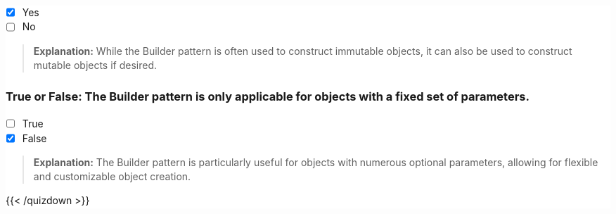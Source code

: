 - [x] Yes
- [ ] No

> **Explanation:** While the Builder pattern is often used to construct immutable objects, it can also be used to construct mutable objects if desired.

### True or False: The Builder pattern is only applicable for objects with a fixed set of parameters.

- [ ] True
- [x] False

> **Explanation:** The Builder pattern is particularly useful for objects with numerous optional parameters, allowing for flexible and customizable object creation.

{{< /quizdown >}}
